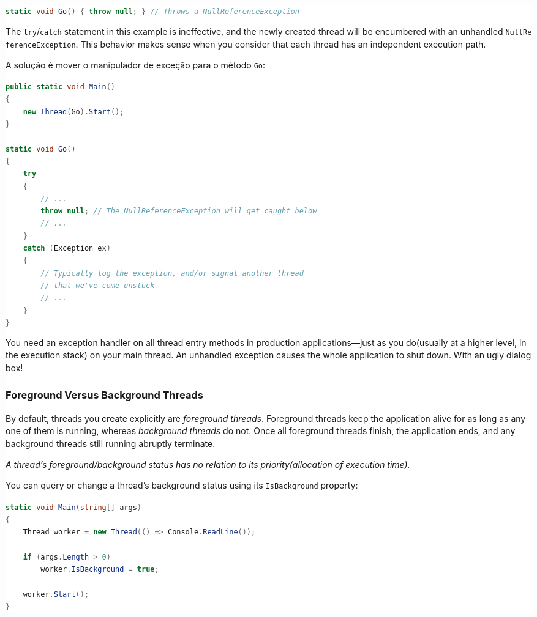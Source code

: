 ```csharp
static void Go() { throw null; } // Throws a NullReferenceException
```

The `try`/`catch` statement in this example is ineffective, and the newly created thread will be encumbered with an unhandled `NullReferenceException`. This behavior makes sense when you consider that each thread has an independent execution path.

A solução é mover o manipulador de exceção para o método `Go`:

```csharp
public static void Main()
{
    new Thread(Go).Start();
}

static void Go()
{
    try
    {
        // ...
        throw null; // The NullReferenceException will get caught below
        // ...
    }
    catch (Exception ex)
    {
        // Typically log the exception, and/or signal another thread
        // that we've come unstuck
        // ...
    }
}
```

You need an exception handler on all thread entry methods in production applications—just as you do(usually at a higher level, in the execution stack) on your main thread. An unhandled exception causes the whole application to shut down. With an ugly dialog box!

### Foreground Versus Background Threads

By default, threads you create explicitly are _foreground threads_. Foreground threads keep the application alive for as long as any one of them is running, whereas _background threads_ do not. Once all foreground threads finish, the application ends, and any background threads still running abruptly terminate.

_A thread’s foreground/background status has no relation to its priority(allocation of execution time)._

You can query or change a thread’s background status using its `IsBackground` property:

```csharp
static void Main(string[] args)
{
    Thread worker = new Thread(() => Console.ReadLine());

    if (args.Length > 0)
        worker.IsBackground = true;

    worker.Start();
}
```

